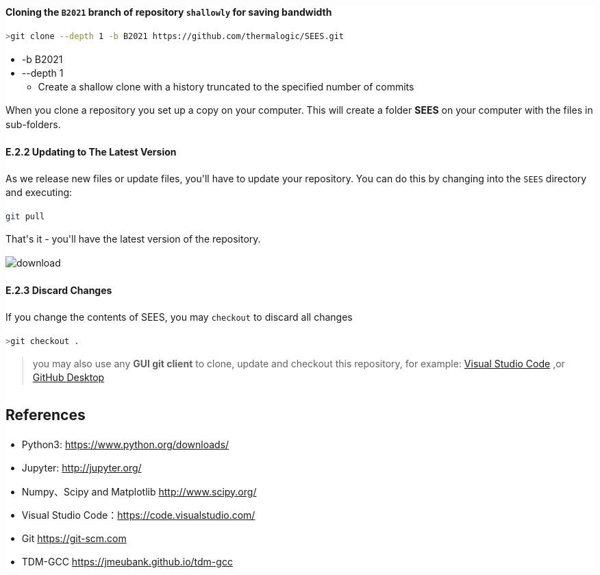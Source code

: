**Cloning the `B2021` branch of repository `shallowly` for saving bandwidth**

```bash
>git clone --depth 1 -b B2021 https://github.com/thermalogic/SEES.git
```
* -b B2021 
* --depth 1 
  * Create a shallow clone with a history truncated to the specified number of commits

When you clone a repository you set up a copy on your computer. This will create a folder **SEES** on your computer with the files in sub-folders.

#### E.2.2 Updating to The Latest Version

As we release new files or  update files, you'll have to update your repository. You can do this by changing into the `SEES` directory and executing:

```bash
git pull
```

That's it - you'll have the latest version of the repository.

![download](./img/cloneSEESdir.jpg)

#### E.2.3 Discard Changes

If you change the contents of SEES, you may  `checkout` to discard all changes

```bash
>git checkout .
```

>you may also use any **GUI git client** to clone, update and checkout this repository, for example:  [Visual Studio Code](https://code.visualstudio.com/) ,or [GitHub Desktop](https://desktop.github.com/)


## References

* Python3:  https://www.python.org/downloads/
  
* Jupyter: http://jupyter.org/

* Numpy、Scipy and Matplotlib http://www.scipy.org/ 

* Visual Studio Code：https://code.visualstudio.com/

* Git https://git-scm.com

* TDM-GCC https://jmeubank.github.io/tdm-gcc 

  